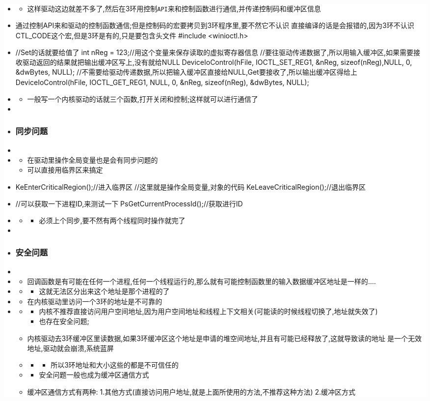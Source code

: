 -   -   这样驱动这边就差不多了,然后在3环用控制`API`来和控制函数进行通信,并传递控制码和缓冲区信息

-   通过控制API来和驱动的控制函数通信;但是控制码的宏要拷贝到3环程序里,要不然它不认识
    直接编译的话是会报错的,因为3环不认识CTL_CODE这个宏,但是3环是有的,只是要包含头文件
    #include <winioctl.h>

-   //Set的话就要给值了
    int nReg = 123;//用这个变量来保存读取的虚拟寄存器信息
    //要往驱动传递数据了,所以用输入缓冲区,如果需要接收驱动返回的结果就把输出缓冲区写上,没有就给NULL
    DeviceIoControl(hFile, IOCTL_SET_REG1, &nReg, sizeof(nReg),NULL, 0, &dwBytes, 
                    NULL);
    //不需要给驱动传递数据,所以把输入缓冲区直接给NULL,Get要接收了,所以输出缓冲区得给上
    DeviceIoControl(hFile, IOCTL_GET_REG1, NULL, 0, &nReg, sizeof(nReg), &dwBytes, 
                    NULL);

-   -   一般写一个内核驱动的话就三个函数,打开关闭和控制;这样就可以进行通信了 

-   

-   ### 同步问题

-   

-   -    在驱动里操作全局变量也是会有同步问题的 
    -    可以直接用临界区来搞定 

-   KeEnterCriticalRegion();//进入临界区
     //这里就是操作全局变量,对象的代码
    KeLeaveCriticalRegion();//退出临界区

-   //可以获取一下进程ID,来测试一下
    PsGetCurrentProcessId();//获取进行ID

-   -   -   必须上个同步,要不然有两个线程同时操作就完了

-   

-   ### 安全问题

-   

-   -    回调函数是有可能在任何一个进程,任何一个线程运行的,那么就有可能控制函数里的输入数据缓冲区地址是一样的.... 

-   -   -   这就无法区分出来这个地址是那个进程的了

-   -    在内核驱动里访问一个3环的地址是不可靠的 

-   -   -    内核不推荐直接访问用户空间地址,因为用户空间地址和线程上下文相关(可能读的时候线程切换了,地址就失效了) 
        -    也存在安全问题; 

    -   内核驱动去3环缓冲区里读数据,如果3环缓冲区这个地址是申请的堆空间地址,并且有可能已经释放了,这就导致读的地址
        是一个无效地址,驱动就会崩溃,系统蓝屏

    -   -   -   所以3环地址和大小这些的都是不可信任的 

    -   -    安全问题一般也成为缓冲区通信方式 

    -   缓冲区通信方式有两种:
        1.其他方式(直接访问用户地址,就是上面所使用的方法,不推荐这种方法)
        2.缓冲区方式
